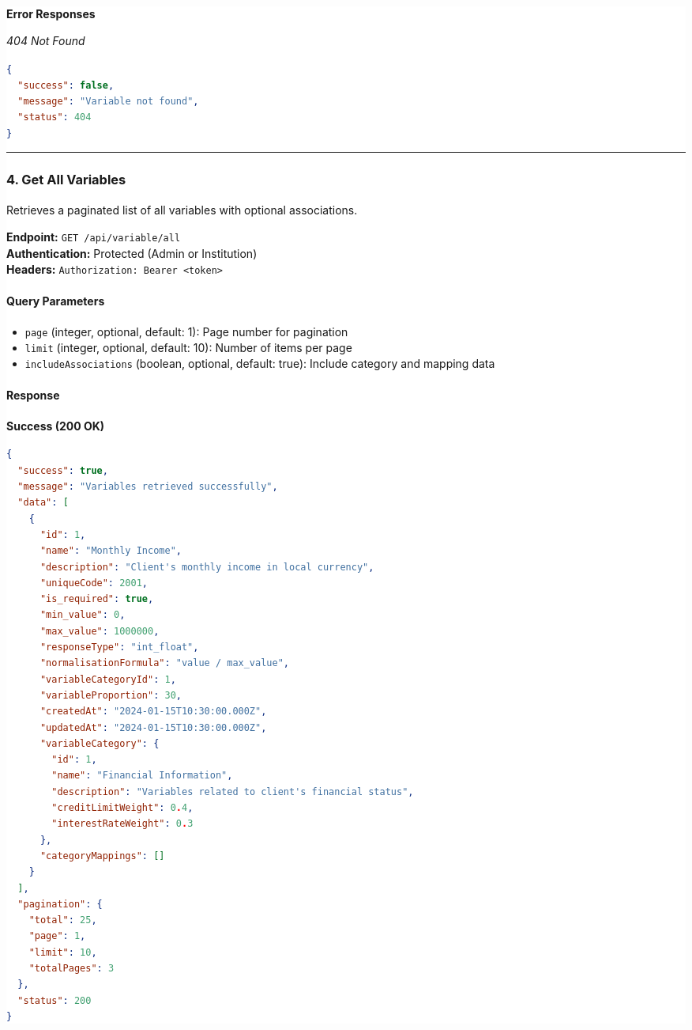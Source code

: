 **Error Responses**

*404 Not Found*
```json
{
  "success": false,
  "message": "Variable not found",
  "status": 404
}
```

---

### 4. Get All Variables

Retrieves a paginated list of all variables with optional associations.

**Endpoint:** `GET /api/variable/all`  
**Authentication:** Protected (Admin or Institution)  
**Headers:** `Authorization: Bearer <token>`

#### Query Parameters
- `page` (integer, optional, default: 1): Page number for pagination
- `limit` (integer, optional, default: 10): Number of items per page
- `includeAssociations` (boolean, optional, default: true): Include category and mapping data

#### Response

**Success (200 OK)**
```json
{
  "success": true,
  "message": "Variables retrieved successfully",
  "data": [
    {
      "id": 1,
      "name": "Monthly Income",
      "description": "Client's monthly income in local currency",
      "uniqueCode": 2001,
      "is_required": true,
      "min_value": 0,
      "max_value": 1000000,
      "responseType": "int_float",
      "normalisationFormula": "value / max_value",
      "variableCategoryId": 1,
      "variableProportion": 30,
      "createdAt": "2024-01-15T10:30:00.000Z",
      "updatedAt": "2024-01-15T10:30:00.000Z",
      "variableCategory": {
        "id": 1,
        "name": "Financial Information",
        "description": "Variables related to client's financial status",
        "creditLimitWeight": 0.4,
        "interestRateWeight": 0.3
      },
      "categoryMappings": []
    }
  ],
  "pagination": {
    "total": 25,
    "page": 1,
    "limit": 10,
    "totalPages": 3
  },
  "status": 200
}
```